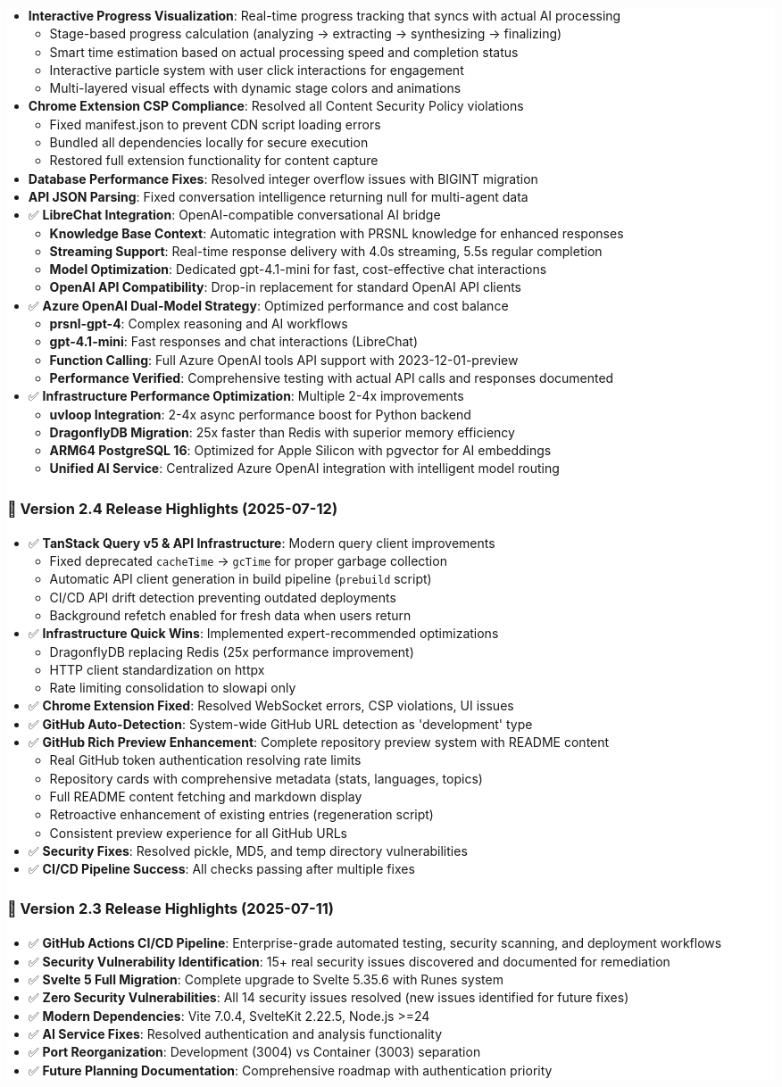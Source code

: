   - **Interactive Progress Visualization**: Real-time progress tracking that syncs with actual AI processing
    - Stage-based progress calculation (analyzing → extracting → synthesizing → finalizing)
    - Smart time estimation based on actual processing speed and completion status
    - Interactive particle system with user click interactions for engagement
    - Multi-layered visual effects with dynamic stage colors and animations
  - **Chrome Extension CSP Compliance**: Resolved all Content Security Policy violations
    - Fixed manifest.json to prevent CDN script loading errors
    - Bundled all dependencies locally for secure execution
    - Restored full extension functionality for content capture
  - **Database Performance Fixes**: Resolved integer overflow issues with BIGINT migration
  - **API JSON Parsing**: Fixed conversation intelligence returning null for multi-agent data
- ✅ **LibreChat Integration**: OpenAI-compatible conversational AI bridge
  - **Knowledge Base Context**: Automatic integration with PRSNL knowledge for enhanced responses
  - **Streaming Support**: Real-time response delivery with 4.0s streaming, 5.5s regular completion
  - **Model Optimization**: Dedicated gpt-4.1-mini for fast, cost-effective chat interactions
  - **OpenAI API Compatibility**: Drop-in replacement for standard OpenAI API clients
- ✅ **Azure OpenAI Dual-Model Strategy**: Optimized performance and cost balance
  - **prsnl-gpt-4**: Complex reasoning and AI workflows
  - **gpt-4.1-mini**: Fast responses and chat interactions (LibreChat)
  - **Function Calling**: Full Azure OpenAI tools API support with 2023-12-01-preview
  - **Performance Verified**: Comprehensive testing with actual API calls and responses documented
- ✅ **Infrastructure Performance Optimization**: Multiple 2-4x improvements
  - **uvloop Integration**: 2-4x async performance boost for Python backend
  - **DragonflyDB Migration**: 25x faster than Redis with superior memory efficiency
  - **ARM64 PostgreSQL 16**: Optimized for Apple Silicon with pgvector for AI embeddings
  - **Unified AI Service**: Centralized Azure OpenAI integration with intelligent model routing

### 🎉 Version 2.4 Release Highlights (2025-07-12)
- ✅ **TanStack Query v5 & API Infrastructure**: Modern query client improvements
  - Fixed deprecated `cacheTime` → `gcTime` for proper garbage collection
  - Automatic API client generation in build pipeline (`prebuild` script)
  - CI/CD API drift detection preventing outdated deployments
  - Background refetch enabled for fresh data when users return
- ✅ **Infrastructure Quick Wins**: Implemented expert-recommended optimizations
  - DragonflyDB replacing Redis (25x performance improvement)
  - HTTP client standardization on httpx
  - Rate limiting consolidation to slowapi only
- ✅ **Chrome Extension Fixed**: Resolved WebSocket errors, CSP violations, UI issues
- ✅ **GitHub Auto-Detection**: System-wide GitHub URL detection as 'development' type
- ✅ **GitHub Rich Preview Enhancement**: Complete repository preview system with README content
  - Real GitHub token authentication resolving rate limits
  - Repository cards with comprehensive metadata (stats, languages, topics)
  - Full README content fetching and markdown display
  - Retroactive enhancement of existing entries (regeneration script)
  - Consistent preview experience for all GitHub URLs
- ✅ **Security Fixes**: Resolved pickle, MD5, and temp directory vulnerabilities
- ✅ **CI/CD Pipeline Success**: All checks passing after multiple fixes

### 🎉 Version 2.3 Release Highlights (2025-07-11)
- ✅ **GitHub Actions CI/CD Pipeline**: Enterprise-grade automated testing, security scanning, and deployment workflows
- ✅ **Security Vulnerability Identification**: 15+ real security issues discovered and documented for remediation
- ✅ **Svelte 5 Full Migration**: Complete upgrade to Svelte 5.35.6 with Runes system
- ✅ **Zero Security Vulnerabilities**: All 14 security issues resolved (new issues identified for future fixes)
- ✅ **Modern Dependencies**: Vite 7.0.4, SvelteKit 2.22.5, Node.js >=24
- ✅ **AI Service Fixes**: Resolved authentication and analysis functionality
- ✅ **Port Reorganization**: Development (3004) vs Container (3003) separation
- ✅ **Future Planning Documentation**: Comprehensive roadmap with authentication priority
